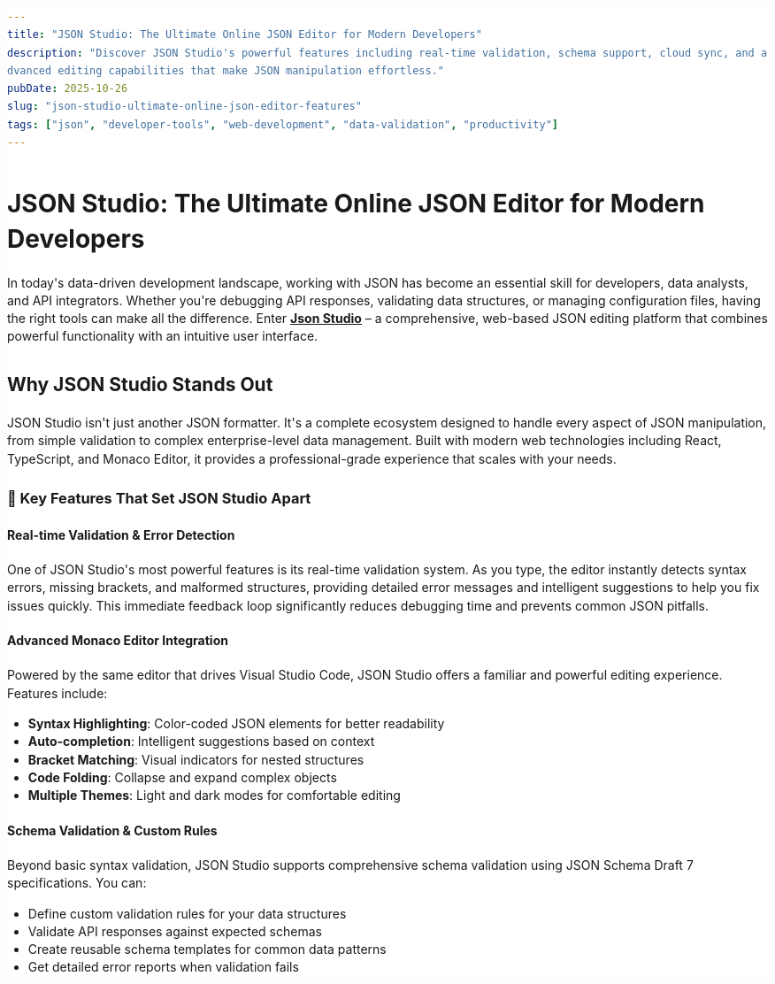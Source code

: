 ```yaml
---
title: "JSON Studio: The Ultimate Online JSON Editor for Modern Developers"
description: "Discover JSON Studio's powerful features including real-time validation, schema support, cloud sync, and advanced editing capabilities that make JSON manipulation effortless."
pubDate: 2025-10-26
slug: "json-studio-ultimate-online-json-editor-features"
tags: ["json", "developer-tools", "web-development", "data-validation", "productivity"]
---
```


# JSON Studio: The Ultimate Online JSON Editor for Modern Developers

In today's data-driven development landscape, working with JSON has become an essential skill for developers, data analysts, and API integrators. Whether you're debugging API responses, validating data structures, or managing configuration files, having the right tools can make all the difference. Enter [**Json Studio**](https://json-studio.com) – a comprehensive, web-based JSON editing platform that combines powerful functionality with an intuitive user interface.

## Why JSON Studio Stands Out

JSON Studio isn't just another JSON formatter. It's a complete ecosystem designed to handle every aspect of JSON manipulation, from simple validation to complex enterprise-level data management. Built with modern web technologies including React, TypeScript, and Monaco Editor, it provides a professional-grade experience that scales with your needs.

### 🚀 Key Features That Set JSON Studio Apart

#### Real-time Validation & Error Detection
One of JSON Studio's most powerful features is its real-time validation system. As you type, the editor instantly detects syntax errors, missing brackets, and malformed structures, providing detailed error messages and intelligent suggestions to help you fix issues quickly. This immediate feedback loop significantly reduces debugging time and prevents common JSON pitfalls.

#### Advanced Monaco Editor Integration
Powered by the same editor that drives Visual Studio Code, JSON Studio offers a familiar and powerful editing experience. Features include:
- **Syntax Highlighting**: Color-coded JSON elements for better readability
- **Auto-completion**: Intelligent suggestions based on context
- **Bracket Matching**: Visual indicators for nested structures
- **Code Folding**: Collapse and expand complex objects
- **Multiple Themes**: Light and dark modes for comfortable editing

#### Schema Validation & Custom Rules
Beyond basic syntax validation, JSON Studio supports comprehensive schema validation using JSON Schema Draft 7 specifications. You can:
- Define custom validation rules for your data structures
- Validate API responses against expected schemas
- Create reusable schema templates for common data patterns
- Get detailed error reports when validation fails
